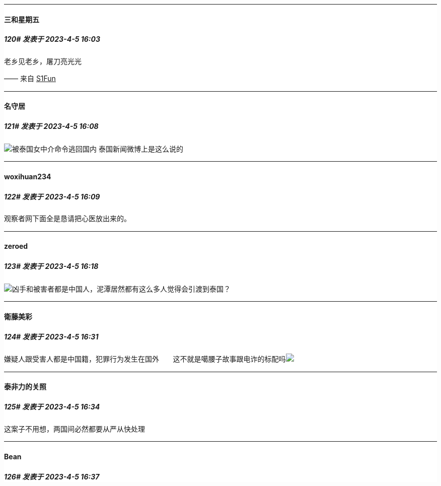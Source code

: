 
*****

####  三和星期五  
##### 120#       发表于 2023-4-5 16:03

老乡见老乡，屠刀亮光光

—— 来自 [S1Fun](https://s1fun.koalcat.com)


*****

####  名守居  
##### 121#       发表于 2023-4-5 16:08

<img src="https://static.saraba1st.com/image/smiley/face2017/067.png" referrerpolicy="no-referrer">被泰国女中介命令逃回国内
泰国新闻微博上是这么说的

*****

####  woxihuan234  
##### 122#       发表于 2023-4-5 16:09

观察者网下面全是恳请把心医放出来的。  


*****

####  zeroed  
##### 123#       发表于 2023-4-5 16:18

<img src="https://static.saraba1st.com/image/smiley/face2017/002.png" referrerpolicy="no-referrer">凶手和被害者都是中国人，泥潭居然都有这么多人觉得会引渡到泰国？


*****

####  衛藤美彩  
##### 124#       发表于 2023-4-5 16:31

嫌疑人跟受害人都是中国籍，犯罪行为发生在国外  
    
这不就是噶腰子故事跟电诈的标配吗<img src="https://static.saraba1st.com/image/smiley/face2017/009.gif" referrerpolicy="no-referrer">


*****

####  泰非力的关照  
##### 125#       发表于 2023-4-5 16:34

这案子不用想，两国间必然都要从严从快处理

*****

####  Bean  
##### 126#       发表于 2023-4-5 16:37
